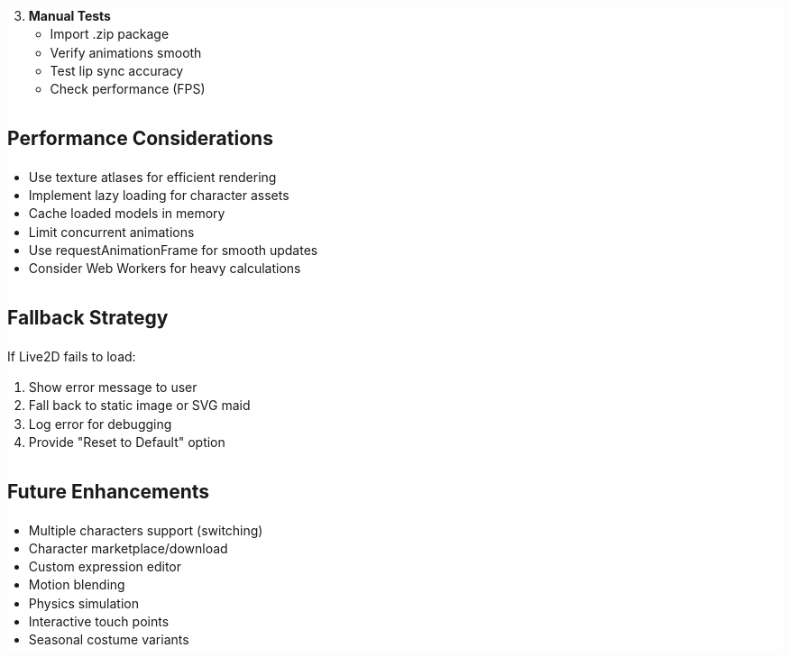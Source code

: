 3. **Manual Tests**
   - Import .zip package
   - Verify animations smooth
   - Test lip sync accuracy
   - Check performance (FPS)

## Performance Considerations

- Use texture atlases for efficient rendering
- Implement lazy loading for character assets
- Cache loaded models in memory
- Limit concurrent animations
- Use requestAnimationFrame for smooth updates
- Consider Web Workers for heavy calculations

## Fallback Strategy

If Live2D fails to load:
1. Show error message to user
2. Fall back to static image or SVG maid
3. Log error for debugging
4. Provide "Reset to Default" option

## Future Enhancements

- Multiple characters support (switching)
- Character marketplace/download
- Custom expression editor
- Motion blending
- Physics simulation
- Interactive touch points
- Seasonal costume variants
